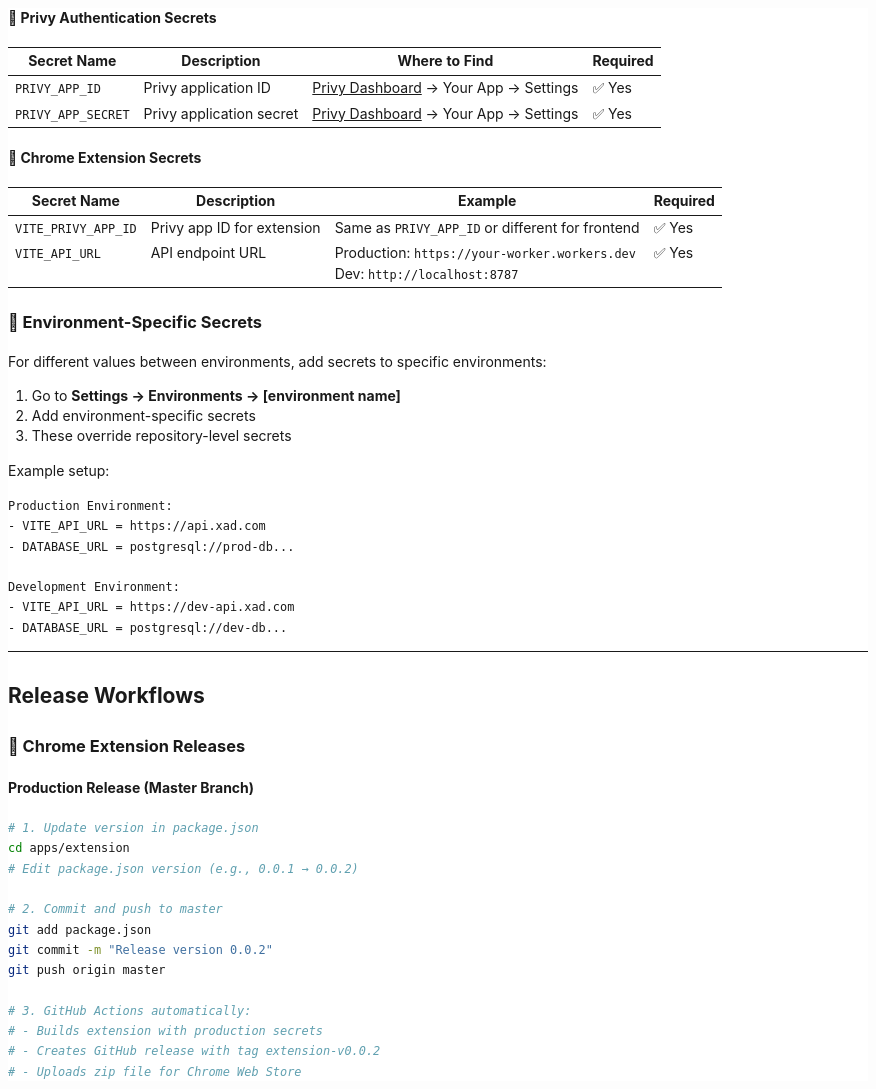 #### 🔐 Privy Authentication Secrets

| Secret Name | Description | Where to Find | Required |
|------------|-------------|---------------|----------|
| `PRIVY_APP_ID` | Privy application ID | [Privy Dashboard](https://dashboard.privy.io) → Your App → Settings | ✅ Yes |
| `PRIVY_APP_SECRET` | Privy application secret | [Privy Dashboard](https://dashboard.privy.io) → Your App → Settings | ✅ Yes |

#### 🎨 Chrome Extension Secrets

| Secret Name | Description | Example | Required |
|------------|-------------|---------|----------|
| `VITE_PRIVY_APP_ID` | Privy app ID for extension | Same as `PRIVY_APP_ID` or different for frontend | ✅ Yes |
| `VITE_API_URL` | API endpoint URL | Production: `https://your-worker.workers.dev`<br>Dev: `http://localhost:8787` | ✅ Yes |

### 🔄 Environment-Specific Secrets

For different values between environments, add secrets to specific environments:

1. Go to **Settings → Environments → [environment name]**
2. Add environment-specific secrets
3. These override repository-level secrets

Example setup:
```
Production Environment:
- VITE_API_URL = https://api.xad.com
- DATABASE_URL = postgresql://prod-db...

Development Environment:
- VITE_API_URL = https://dev-api.xad.com
- DATABASE_URL = postgresql://dev-db...
```

---

## Release Workflows

### 🎯 Chrome Extension Releases

#### Production Release (Master Branch)
```bash
# 1. Update version in package.json
cd apps/extension
# Edit package.json version (e.g., 0.0.1 → 0.0.2)

# 2. Commit and push to master
git add package.json
git commit -m "Release version 0.0.2"
git push origin master

# 3. GitHub Actions automatically:
# - Builds extension with production secrets
# - Creates GitHub release with tag extension-v0.0.2
# - Uploads zip file for Chrome Web Store
```
